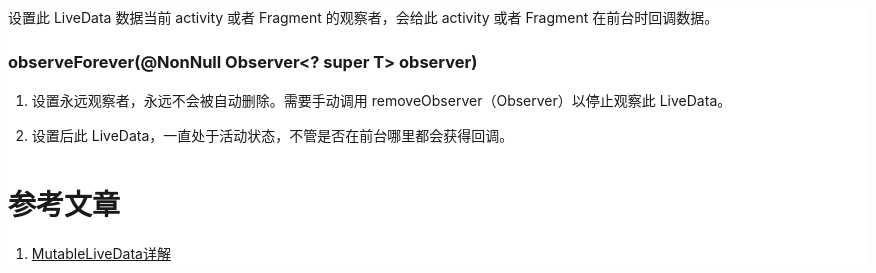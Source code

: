 设置此 LiveData 数据当前 activity 或者 Fragment 的观察者，会给此 activity 或者 Fragment 在前台时回调数据。

### observeForever(@NonNull Observer<? super T> observer)

1. 设置永远观察者，永远不会被自动删除。需要手动调用 removeObserver（Observer）以停止观察此 LiveData。

2. 设置后此 LiveData，一直处于活动状态，不管是否在前台哪里都会获得回调。

# 参考文章

1. [MutableLiveData详解](https://blog.csdn.net/li6472/article/details/120288422)



